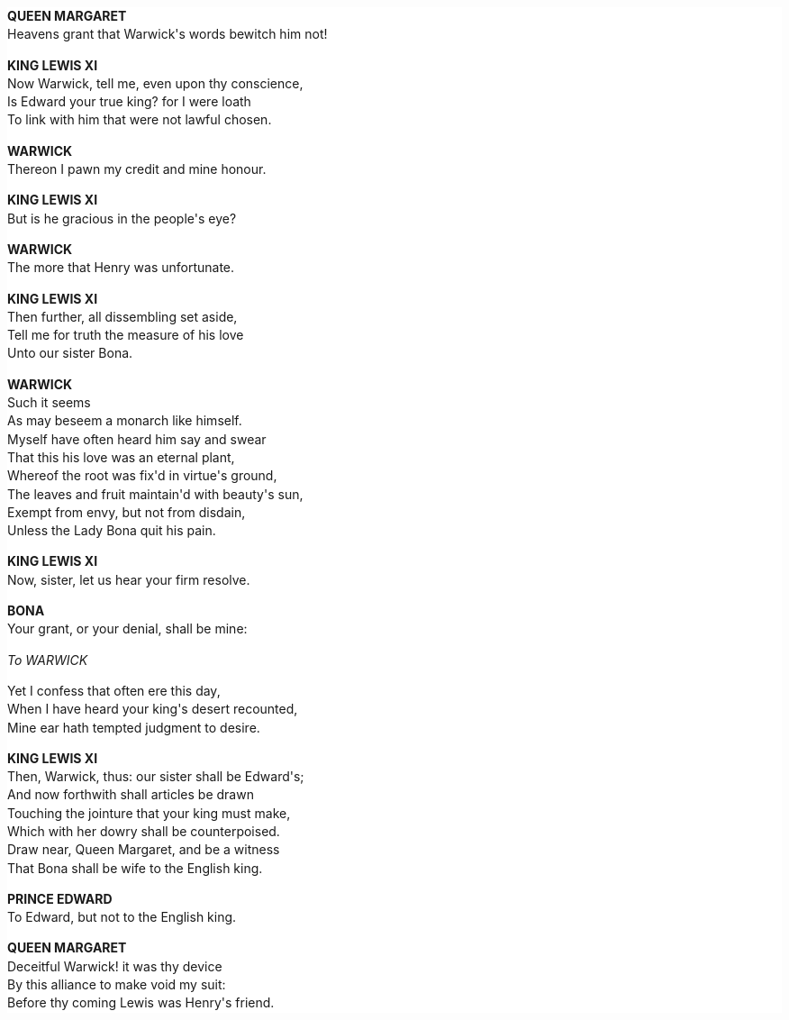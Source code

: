 **QUEEN MARGARET**  
Heavens grant that Warwick's words bewitch him not!  

**KING LEWIS XI**  
Now Warwick, tell me, even upon thy conscience,  
Is Edward your true king? for I were loath  
To link with him that were not lawful chosen.  

**WARWICK**  
Thereon I pawn my credit and mine honour.  

**KING LEWIS XI**  
But is he gracious in the people's eye?  

**WARWICK**  
The more that Henry was unfortunate.  

**KING LEWIS XI**  
Then further, all dissembling set aside,  
Tell me for truth the measure of his love  
Unto our sister Bona.  

**WARWICK**  
Such it seems  
As may beseem a monarch like himself.  
Myself have often heard him say and swear  
That this his love was an eternal plant,  
Whereof the root was fix'd in virtue's ground,  
The leaves and fruit maintain'd with beauty's sun,  
Exempt from envy, but not from disdain,  
Unless the Lady Bona quit his pain.  

**KING LEWIS XI**  
Now, sister, let us hear your firm resolve.  

**BONA**  
Your grant, or your denial, shall be mine:  

_To WARWICK_

Yet I confess that often ere this day,  
When I have heard your king's desert recounted,  
Mine ear hath tempted judgment to desire.  

**KING LEWIS XI**  
Then, Warwick, thus: our sister shall be Edward's;  
And now forthwith shall articles be drawn  
Touching the jointure that your king must make,  
Which with her dowry shall be counterpoised.  
Draw near, Queen Margaret, and be a witness  
That Bona shall be wife to the English king.  

**PRINCE EDWARD**  
To Edward, but not to the English king.  

**QUEEN MARGARET**  
Deceitful Warwick! it was thy device  
By this alliance to make void my suit:  
Before thy coming Lewis was Henry's friend.  
